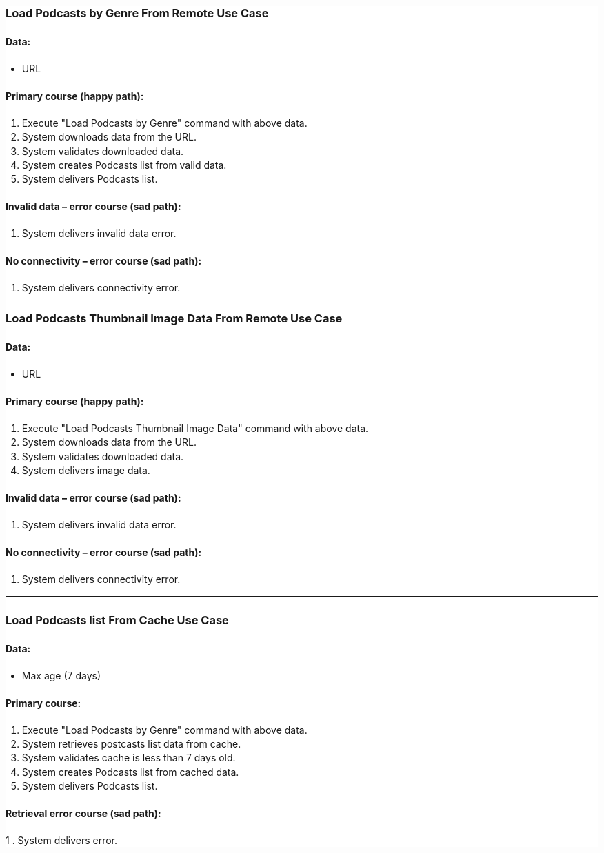 ### Load Podcasts by Genre From Remote Use Case

#### Data:
- URL

#### Primary course (happy path):
1. Execute "Load Podcasts by Genre" command with above data.
2. System downloads data from the URL.
3. System validates downloaded data.
4. System creates Podcasts list from valid data.
5. System delivers Podcasts list.

#### Invalid data – error course (sad path):
1. System delivers invalid data error.

#### No connectivity – error course (sad path):
1. System delivers connectivity error.

### Load Podcasts Thumbnail Image Data From Remote Use Case

#### Data:
- URL

#### Primary course (happy path):
1. Execute "Load Podcasts Thumbnail Image Data" command with above data.
2. System downloads data from the URL.
3. System validates downloaded data.
5. System delivers image data.

#### Invalid data – error course (sad path):
1. System delivers invalid data error.

#### No connectivity – error course (sad path):
1. System delivers connectivity error.

---

### Load Podcasts list From Cache Use Case

#### Data:
- Max age (7 days)

#### Primary course:
1. Execute "Load Podcasts by Genre" command with above data.
2. System retrieves postcasts list data from cache.
3. System validates cache is less than 7 days old.
4. System creates Podcasts list from cached data.
5. System delivers Podcasts list.

#### Retrieval error course (sad path):
1 . System delivers error.
